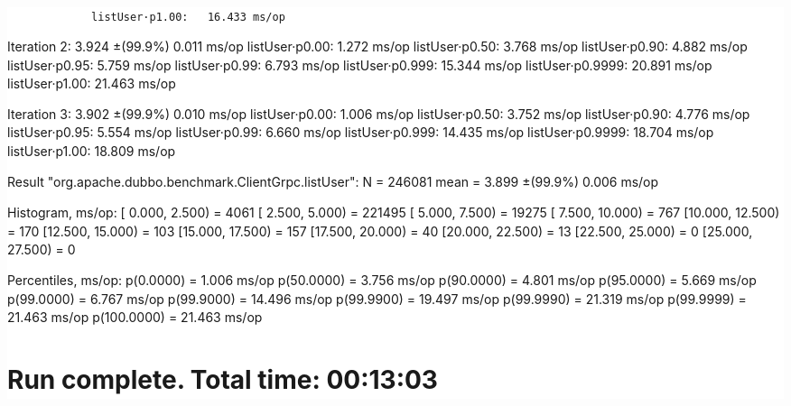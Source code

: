                  listUser·p1.00:   16.433 ms/op

Iteration   2: 3.924 ±(99.9%) 0.011 ms/op
                 listUser·p0.00:   1.272 ms/op
                 listUser·p0.50:   3.768 ms/op
                 listUser·p0.90:   4.882 ms/op
                 listUser·p0.95:   5.759 ms/op
                 listUser·p0.99:   6.793 ms/op
                 listUser·p0.999:  15.344 ms/op
                 listUser·p0.9999: 20.891 ms/op
                 listUser·p1.00:   21.463 ms/op

Iteration   3: 3.902 ±(99.9%) 0.010 ms/op
                 listUser·p0.00:   1.006 ms/op
                 listUser·p0.50:   3.752 ms/op
                 listUser·p0.90:   4.776 ms/op
                 listUser·p0.95:   5.554 ms/op
                 listUser·p0.99:   6.660 ms/op
                 listUser·p0.999:  14.435 ms/op
                 listUser·p0.9999: 18.704 ms/op
                 listUser·p1.00:   18.809 ms/op



Result "org.apache.dubbo.benchmark.ClientGrpc.listUser":
  N = 246081
  mean =      3.899 ±(99.9%) 0.006 ms/op

  Histogram, ms/op:
    [ 0.000,  2.500) = 4061 
    [ 2.500,  5.000) = 221495 
    [ 5.000,  7.500) = 19275 
    [ 7.500, 10.000) = 767 
    [10.000, 12.500) = 170 
    [12.500, 15.000) = 103 
    [15.000, 17.500) = 157 
    [17.500, 20.000) = 40 
    [20.000, 22.500) = 13 
    [22.500, 25.000) = 0 
    [25.000, 27.500) = 0 

  Percentiles, ms/op:
      p(0.0000) =      1.006 ms/op
     p(50.0000) =      3.756 ms/op
     p(90.0000) =      4.801 ms/op
     p(95.0000) =      5.669 ms/op
     p(99.0000) =      6.767 ms/op
     p(99.9000) =     14.496 ms/op
     p(99.9900) =     19.497 ms/op
     p(99.9990) =     21.319 ms/op
     p(99.9999) =     21.463 ms/op
    p(100.0000) =     21.463 ms/op


# Run complete. Total time: 00:13:03
